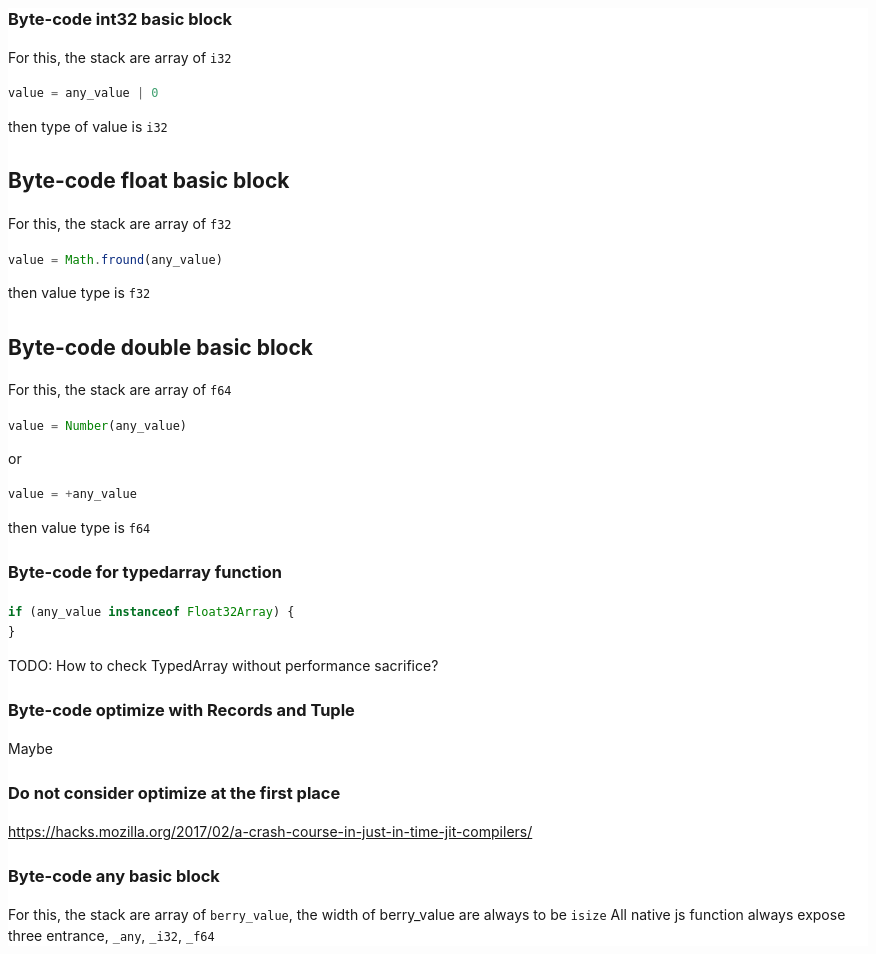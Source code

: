 ### Byte-code int32 basic block

For this, the stack are array of `i32`

```js
value = any_value | 0
```

then type of value is `i32`

## Byte-code float basic block

For this, the stack are array of `f32`

```js
value = Math.fround(any_value)
```

then value type is `f32`

## Byte-code double basic block

For this, the stack are array of `f64`

```js
value = Number(any_value)
```

or

```js
value = +any_value
```

then value type is `f64`

### Byte-code for typedarray function

```js
if (any_value instanceof Float32Array) {
}
```

TODO: How to check TypedArray without performance sacrifice?

### Byte-code optimize with Records and Tuple

Maybe

### Do not consider optimize at the first place

<https://hacks.mozilla.org/2017/02/a-crash-course-in-just-in-time-jit-compilers/>

### Byte-code any basic block

For this, the stack are array of `berry_value`, the width of berry_value are always to be `isize`
All native js function always expose three entrance, `_any`, `_i32`, `_f64`
